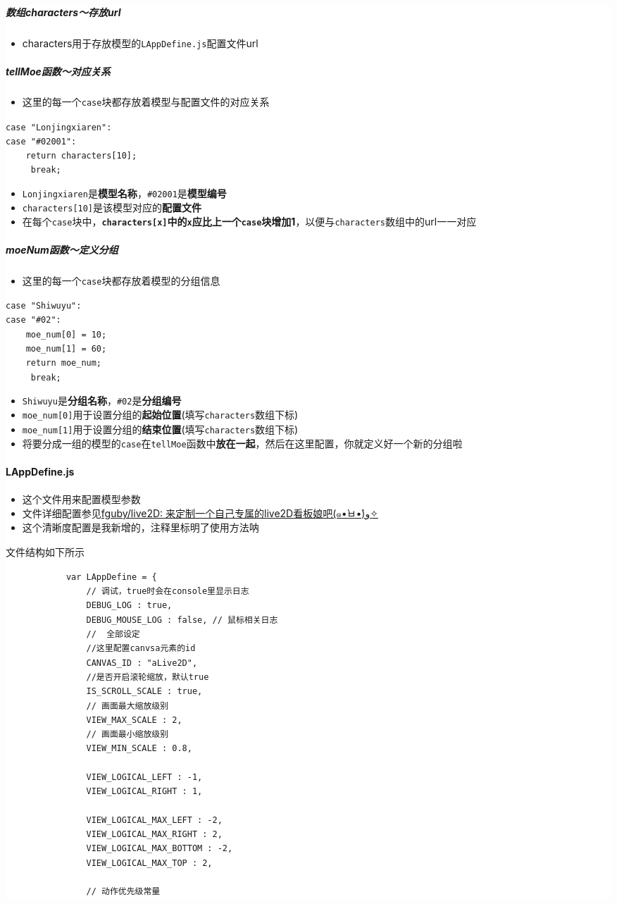 ##### 数组characters～存放url #####

* characters用于存放模型的`LAppDefine.js`配置文件url  

##### tellMoe函数～对应关系 #####

* 这里的每一个`case`块都存放着模型与配置文件的对应关系

```
case "Lonjingxiaren":
case "#02001":
    return characters[10];
     break;
```

* `Lonjingxiaren`是**模型名称**，`#02001`是**模型编号**  
* `characters[10]`是该模型对应的**配置文件**  
* 在每个`case`块中，**`characters[x]`**中的**`x`**应比上一个`case`块**增加1**，以便与`characters`数组中的url一一对应

##### moeNum函数～定义分组 #####

* 这里的每一个`case`块都存放着模型的分组信息

```
case "Shiwuyu":
case "#02":
    moe_num[0] = 10;
    moe_num[1] = 60;
    return moe_num;
     break;
```

* `Shiwuyu`是**分组名称**，`#02`是**分组编号**  
* `moe_num[0]`用于设置分组的**起始位置**(填写`characters`数组下标)
* `moe_num[1]`用于设置分组的**结束位置**(填写`characters`数组下标)
* 将要分成一组的模型的`case`在`tellMoe`函数中**放在一起**，然后在这里配置，你就定义好一个新的分组啦

#### LAppDefine.js ####

* 这个文件用来配置模型参数
* 文件详细配置参见[fguby/live2D: 来定制一个自己专属的live2D看板娘吧(๑•̀ㅂ•́)و✧](https://github.com/fguby/live2D)
* 这个清晰度配置是我新增的，注释里标明了使用方法呐

文件结构如下所示

```
            var LAppDefine = {   
                // 调试，true时会在console里显示日志
                DEBUG_LOG : true,
                DEBUG_MOUSE_LOG : false, // 鼠标相关日志   
                //  全部设定    
                //这里配置canvsa元素的id
                CANVAS_ID : "aLive2D",
                //是否开启滚轮缩放，默认true
                IS_SCROLL_SCALE : true,
                // 画面最大缩放级别
                VIEW_MAX_SCALE : 2,
                // 画面最小缩放级别
                VIEW_MIN_SCALE : 0.8,

                VIEW_LOGICAL_LEFT : -1,
                VIEW_LOGICAL_RIGHT : 1,

                VIEW_LOGICAL_MAX_LEFT : -2,
                VIEW_LOGICAL_MAX_RIGHT : 2,
                VIEW_LOGICAL_MAX_BOTTOM : -2,
                VIEW_LOGICAL_MAX_TOP : 2,
                
                // 动作优先级常量
```